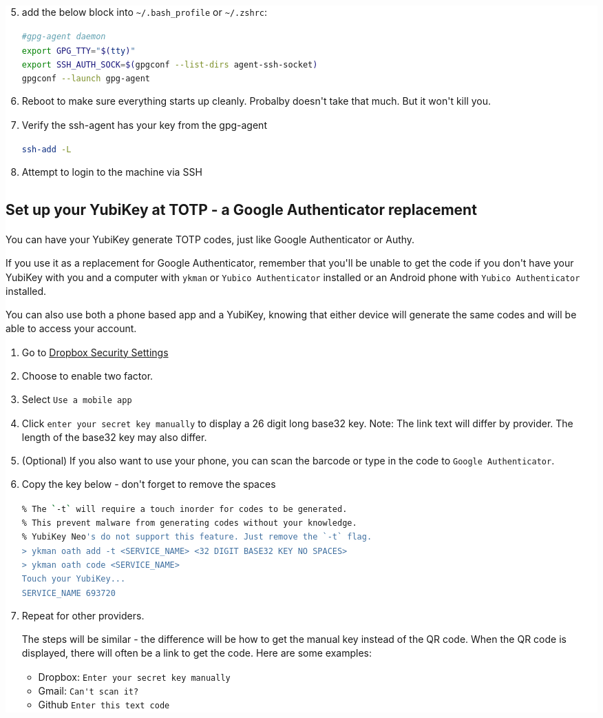 5. add the below block into `~/.bash_profile` or `~/.zshrc`:

      ```bash
      #gpg-agent daemon
      export GPG_TTY="$(tty)"
      export SSH_AUTH_SOCK=$(gpgconf --list-dirs agent-ssh-socket)
      gpgconf --launch gpg-agent
      ```

6. Reboot to make sure everything starts up cleanly. Probalby doesn't take that much. But it won't kill you.

7. Verify the ssh-agent has your key from the gpg-agent
      ```bash
      ssh-add -L
      ```
8. Attempt to login to the machine via SSH

## Set up your YubiKey at TOTP - a Google Authenticator replacement

You can have your YubiKey generate TOTP codes, just like Google Authenticator
or Authy.

If you use it as a replacement for Google Authenticator, remember that you'll
be unable to get the code if you don't have your YubiKey with you and a
computer with `ykman` or `Yubico Authenticator` installed or an Android phone
with `Yubico Authenticator` installed.

You can also use both a phone based app and a YubiKey, knowing that either
device will generate the same codes and will be able to access your account.

1. Go to [Dropbox Security Settings](https://www.dropbox.com/account/#security)
2. Choose to enable two factor.
3. Select `Use a mobile app`
4. Click `enter your secret key manually` to display a 26 digit long base32 key.
   Note: The link text will differ by provider. The length of the base32 key may
   also differ.
5. (Optional) If you also want to use your phone, you can scan the barcode or
   type in the code to `Google Authenticator`.
6. Copy the key below - don't forget to remove the spaces

    ```bash
    % The `-t` will require a touch inorder for codes to be generated.
    % This prevent malware from generating codes without your knowledge.
    % YubiKey Neo's do not support this feature. Just remove the `-t` flag.
    > ykman oath add -t <SERVICE_NAME> <32 DIGIT BASE32 KEY NO SPACES>
    > ykman oath code <SERVICE_NAME>
    Touch your YubiKey...
    SERVICE_NAME 693720
    ```

7. Repeat for other providers.

    The steps will be similar - the difference will be how to get the manual
    key instead of the QR code. When the QR code is displayed, there will
    often be a link to get the code. Here are some examples:

    - Dropbox: `Enter your secret key manually`
    - Gmail: `Can't scan it?`
    - Github `Enter this text code`

